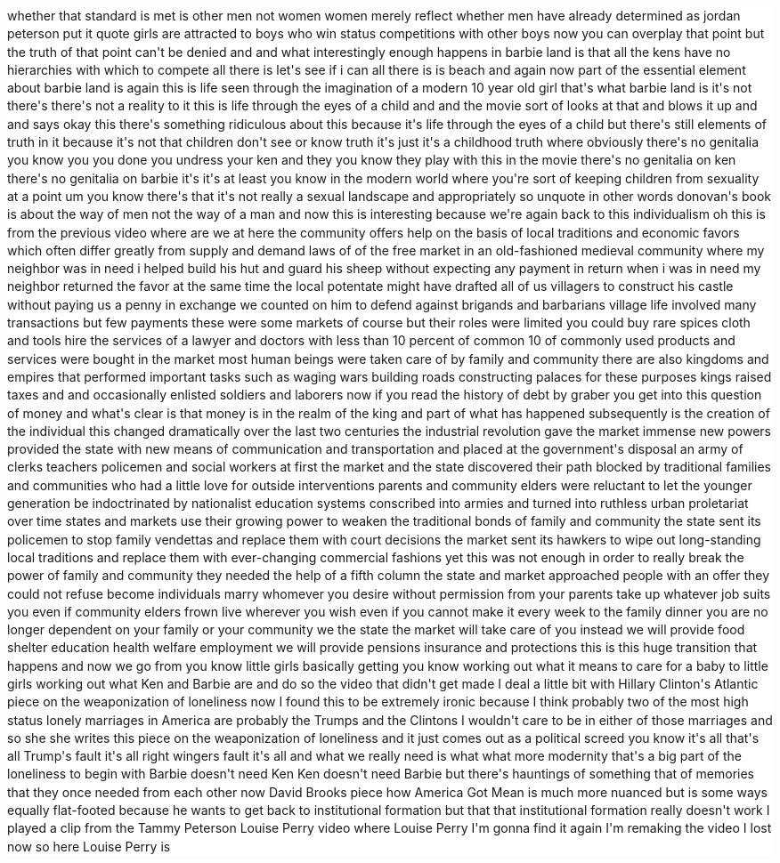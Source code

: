 whether that standard is met is other men not women women merely reflect whether men have already determined as jordan peterson put it quote girls are attracted to boys who win status competitions with other boys now you can overplay that point but the truth of that point can't be denied and and what interestingly enough happens in barbie land is that all the kens have no hierarchies with which to compete all there is let's see if i can all there is is beach and again now part of the essential element about barbie land is again this is life seen through the imagination of a modern 10 year old girl that's what barbie land is it's not there's there's not a reality to it this is life through the eyes of a child and and the movie sort of looks at that and blows it up and and says okay this there's something ridiculous about this because it's life through the eyes of a child but there's still elements of truth in it because it's not that children don't see or know truth it's just it's a childhood truth where obviously there's no genitalia you know you you done you undress your ken and they you know they play with this in the movie there's no genitalia on ken there's no genitalia on barbie it's it's at least you know in the modern world where you're sort of keeping children from sexuality at a point um you know there's that it's not really a sexual landscape and appropriately so unquote in other words donovan's book is about the way of men not the way of a man and now this is interesting because we're again back to this individualism oh this is from the previous video where are we at here the community offers help on the basis of local traditions and economic favors which often differ greatly from supply and demand laws of of the free market in an old-fashioned medieval community where my neighbor was in need i helped build his hut and guard his sheep without expecting any payment in return when i was in need my neighbor returned the favor at the same time the local potentate might have drafted all of us villagers to construct his castle without paying us a penny in exchange we counted on him to defend against brigands and barbarians village life involved many transactions but few payments these were some markets of course but their roles were limited you could buy rare spices cloth and tools hire the services of a lawyer and doctors with less than 10 percent of common 10 of commonly used products and services were bought in the market most human beings were taken care of by family and community there are also kingdoms and empires that performed important tasks such as waging wars building roads constructing palaces for these purposes kings raised taxes and and occasionally enlisted soldiers and laborers now if you read the history of debt by graber you get into this question of money and what's clear is that money is in the realm of the king and part of what has happened subsequently is the creation of the individual this changed dramatically over the last two centuries the industrial revolution gave the market immense new powers provided the state with new means of communication and transportation and placed at the government's disposal an army of clerks teachers policemen and social workers at first the market and the state discovered their path blocked by traditional families and communities who had a little love for outside interventions parents and community elders were reluctant to let the younger generation be indoctrinated by nationalist education systems conscribed into armies and turned into ruthless urban proletariat over time states and markets use their growing power to weaken the traditional bonds of family and community the state sent its policemen to stop family vendettas and replace them with court decisions the market sent its hawkers to wipe out long-standing local traditions and replace them with ever-changing commercial fashions yet this was not enough in order to really break the power of family and community they needed the help of a fifth column the state and market approached people with an offer they could not refuse become individuals marry whomever you desire without permission from your parents take up whatever job suits you even if community elders frown live wherever you wish even if you cannot make it every week to the family dinner you are no longer dependent on your family or your community we the state the market will take care of you instead we will provide food shelter education health welfare employment we will provide pensions insurance and protections this is this huge transition that happens and now we go from you know little girls basically getting you know working out what it means to care for a baby to little girls working out what Ken and Barbie are and do so the video that didn't get made I deal a little bit with Hillary Clinton's Atlantic piece on the weaponization of loneliness now I found this to be extremely ironic because I think probably two of the most high status lonely marriages in America are probably the Trumps and the Clintons I wouldn't care to be in either of those marriages and so she she writes this piece on the weaponization of loneliness and it just comes out as a political screed you know it's all that's all Trump's fault it's all right wingers fault it's all and what we really need is what what more modernity that's a big part of the loneliness to begin with Barbie doesn't need Ken Ken doesn't need Barbie but there's hauntings of something that of memories that they once needed from each other now David Brooks piece how America Got Mean is much more nuanced but is some ways equally flat-footed because he wants to get back to institutional formation but that that institutional formation really doesn't work I played a clip from the Tammy Peterson Louise Perry video where Louise Perry I'm gonna find it again I'm remaking the video I lost now so here Louise Perry is